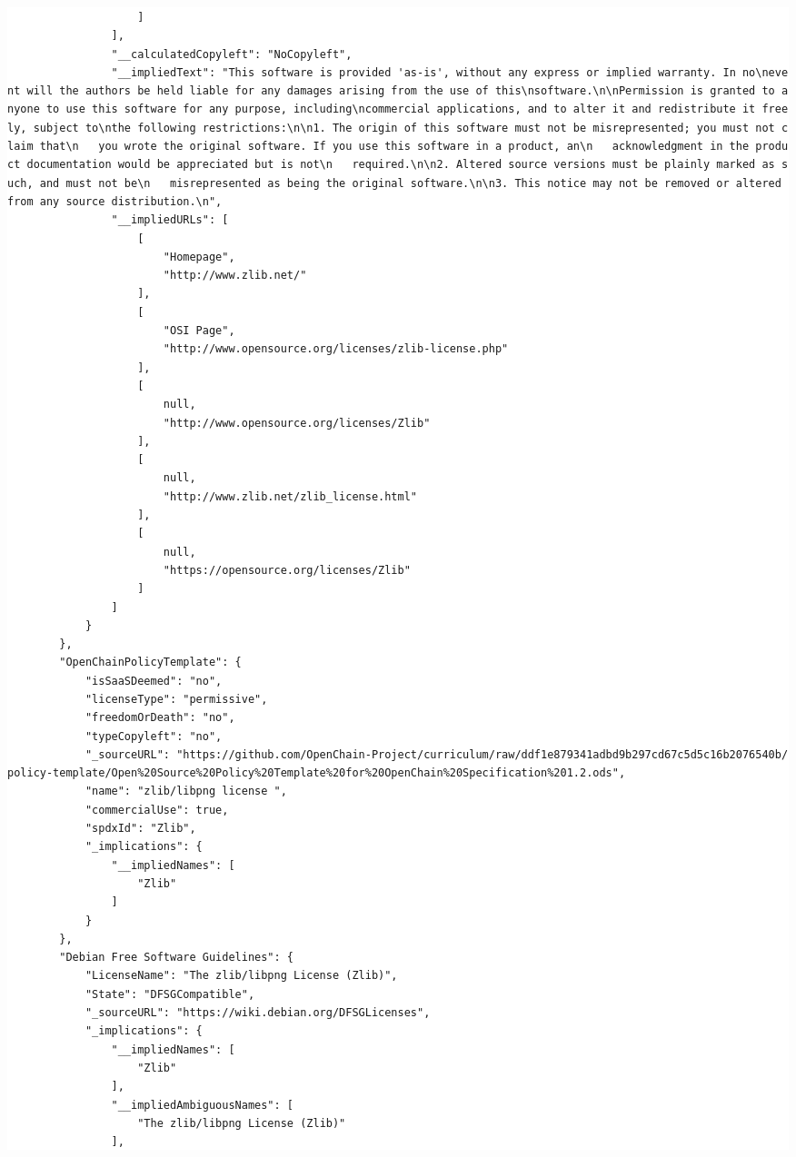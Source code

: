                         ]
                    ],
                    "__calculatedCopyleft": "NoCopyleft",
                    "__impliedText": "This software is provided 'as-is', without any express or implied warranty. In no\nevent will the authors be held liable for any damages arising from the use of this\nsoftware.\n\nPermission is granted to anyone to use this software for any purpose, including\ncommercial applications, and to alter it and redistribute it freely, subject to\nthe following restrictions:\n\n1. The origin of this software must not be misrepresented; you must not claim that\n   you wrote the original software. If you use this software in a product, an\n   acknowledgment in the product documentation would be appreciated but is not\n   required.\n\n2. Altered source versions must be plainly marked as such, and must not be\n   misrepresented as being the original software.\n\n3. This notice may not be removed or altered from any source distribution.\n",
                    "__impliedURLs": [
                        [
                            "Homepage",
                            "http://www.zlib.net/"
                        ],
                        [
                            "OSI Page",
                            "http://www.opensource.org/licenses/zlib-license.php"
                        ],
                        [
                            null,
                            "http://www.opensource.org/licenses/Zlib"
                        ],
                        [
                            null,
                            "http://www.zlib.net/zlib_license.html"
                        ],
                        [
                            null,
                            "https://opensource.org/licenses/Zlib"
                        ]
                    ]
                }
            },
            "OpenChainPolicyTemplate": {
                "isSaaSDeemed": "no",
                "licenseType": "permissive",
                "freedomOrDeath": "no",
                "typeCopyleft": "no",
                "_sourceURL": "https://github.com/OpenChain-Project/curriculum/raw/ddf1e879341adbd9b297cd67c5d5c16b2076540b/policy-template/Open%20Source%20Policy%20Template%20for%20OpenChain%20Specification%201.2.ods",
                "name": "zlib/libpng license ",
                "commercialUse": true,
                "spdxId": "Zlib",
                "_implications": {
                    "__impliedNames": [
                        "Zlib"
                    ]
                }
            },
            "Debian Free Software Guidelines": {
                "LicenseName": "The zlib/libpng License (Zlib)",
                "State": "DFSGCompatible",
                "_sourceURL": "https://wiki.debian.org/DFSGLicenses",
                "_implications": {
                    "__impliedNames": [
                        "Zlib"
                    ],
                    "__impliedAmbiguousNames": [
                        "The zlib/libpng License (Zlib)"
                    ],